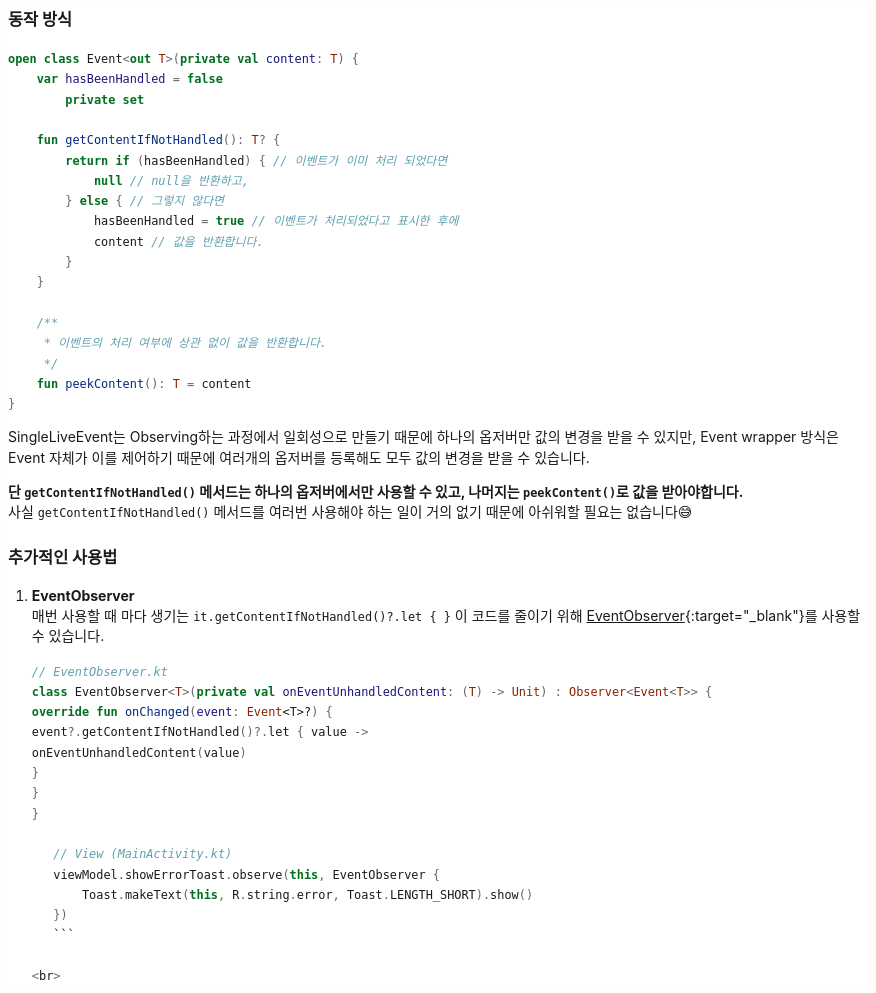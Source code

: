 ### 동작 방식

```kotlin
open class Event<out T>(private val content: T) {
    var hasBeenHandled = false
        private set

    fun getContentIfNotHandled(): T? {
        return if (hasBeenHandled) { // 이벤트가 이미 처리 되었다면
            null // null을 반환하고,
        } else { // 그렇지 않다면
            hasBeenHandled = true // 이벤트가 처리되었다고 표시한 후에
            content // 값을 반환합니다.
        }
    }

    /**
     * 이벤트의 처리 여부에 상관 없이 값을 반환합니다.
     */
    fun peekContent(): T = content
}
```

SingleLiveEvent는 Observing하는 과정에서 일회성으로 만들기 때문에 하나의 옵저버만 값의 변경을 받을 수 있지만, Event wrapper 방식은 Event 자체가 이를 제어하기 때문에 여러개의 옵저버를 등록해도 모두 값의 변경을 받을 수 있습니다.

**단 `getContentIfNotHandled()` 메서드는 하나의 옵저버에서만 사용할 수 있고, 나머지는 `peekContent()`로 값을 받아야합니다.**  
사실 `getContentIfNotHandled()` 메서드를 여러번 사용해야 하는 일이 거의 없기 때문에 아쉬워할 필요는 없습니다😅

### 추가적인 사용법

1.  **EventObserver**  
    매번 사용할 때 마다 생기는 `it.getContentIfNotHandled()?.let { }` 이 코드를 줄이기 위해 [EventObserver](https://gist.github.com/JoseAlcerreca/e0bba240d9b3cffa258777f12e5c0ae9){:target="\_blank"}를 사용할 수 있습니다.

    ````kotlin
    // EventObserver.kt
    class EventObserver<T>(private val onEventUnhandledContent: (T) -> Unit) : Observer<Event<T>> {
    override fun onChanged(event: Event<T>?) {
    event?.getContentIfNotHandled()?.let { value ->
    onEventUnhandledContent(value)
    }
    }
    }

       // View (MainActivity.kt)
       viewModel.showErrorToast.observe(this, EventObserver {
           Toast.makeText(this, R.string.error, Toast.LENGTH_SHORT).show()
       })
       ```

    <br>

    ````
